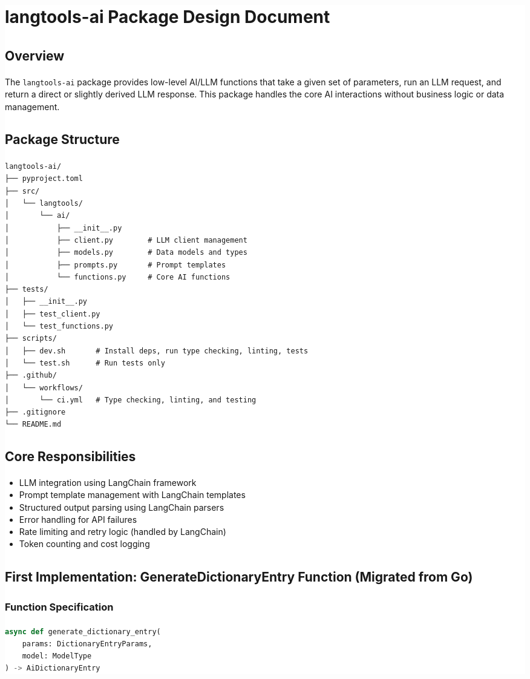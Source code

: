 # langtools-ai Package Design Document

## Overview
The `langtools-ai` package provides low-level AI/LLM functions that take a given set of parameters, run an LLM request, and return a direct or slightly derived LLM response. This package handles the core AI interactions without business logic or data management.

## Package Structure
```
langtools-ai/
├── pyproject.toml
├── src/
│   └── langtools/
│       └── ai/
│           ├── __init__.py
│           ├── client.py        # LLM client management
│           ├── models.py        # Data models and types
│           ├── prompts.py       # Prompt templates
│           └── functions.py     # Core AI functions
├── tests/
│   ├── __init__.py
│   ├── test_client.py
│   └── test_functions.py
├── scripts/
│   ├── dev.sh       # Install deps, run type checking, linting, tests
│   └── test.sh      # Run tests only
├── .github/
│   └── workflows/
│       └── ci.yml   # Type checking, linting, and testing
├── .gitignore
└── README.md
```

## Core Responsibilities
- LLM integration using LangChain framework
- Prompt template management with LangChain templates
- Structured output parsing using LangChain parsers
- Error handling for API failures
- Rate limiting and retry logic (handled by LangChain)
- Token counting and cost logging

## First Implementation: GenerateDictionaryEntry Function (Migrated from Go)

### Function Specification
```python
async def generate_dictionary_entry(
    params: DictionaryEntryParams,
    model: ModelType
) -> AiDictionaryEntry
```

